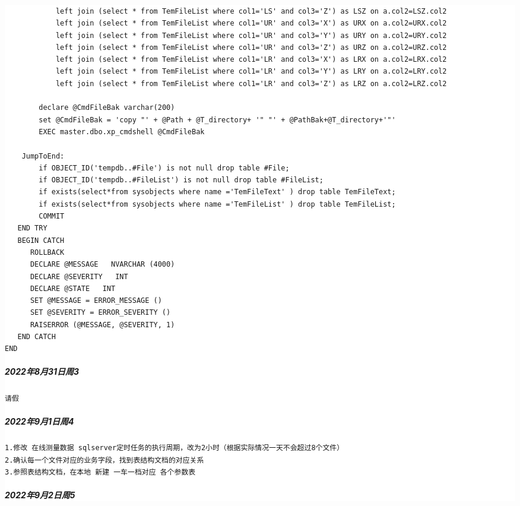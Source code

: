 ```
			left join (select * from TemFileList where col1='LS' and col3='Z') as LSZ on a.col2=LSZ.col2 
			left join (select * from TemFileList where col1='UR' and col3='X') as URX on a.col2=URX.col2 
			left join (select * from TemFileList where col1='UR' and col3='Y') as URY on a.col2=URY.col2 
			left join (select * from TemFileList where col1='UR' and col3='Z') as URZ on a.col2=URZ.col2 
			left join (select * from TemFileList where col1='LR' and col3='X') as LRX on a.col2=LRX.col2 
			left join (select * from TemFileList where col1='LR' and col3='Y') as LRY on a.col2=LRY.col2 
			left join (select * from TemFileList where col1='LR' and col3='Z') as LRZ on a.col2=LRZ.col2 

		declare @CmdFileBak varchar(200)
		set @CmdFileBak = 'copy "' + @Path + @T_directory+ '" "' + @PathBak+@T_directory+'"'
		EXEC master.dbo.xp_cmdshell @CmdFileBak

	JumpToEnd: 
		if OBJECT_ID('tempdb..#File') is not null drop table #File;
		if OBJECT_ID('tempdb..#FileList') is not null drop table #FileList;
		if exists(select*from sysobjects where name ='TemFileText' ) drop table TemFileText;
		if exists(select*from sysobjects where name ='TemFileList' ) drop table TemFileList;
		COMMIT
   END TRY
   BEGIN CATCH
      ROLLBACK
      DECLARE @MESSAGE   NVARCHAR (4000)
      DECLARE @SEVERITY   INT
      DECLARE @STATE   INT
      SET @MESSAGE = ERROR_MESSAGE ()
      SET @SEVERITY = ERROR_SEVERITY ()
      RAISERROR (@MESSAGE, @SEVERITY, 1)
   END CATCH
END
```

##### 2022年8月31日周3

```
请假
```

##### 2022年9月1日周4

```
1.修改 在线测量数据 sqlserver定时任务的执行周期，改为2小时（根据实际情况一天不会超过8个文件） 
2.确认每一个文件对应的业务字段，找到表结构文档的对应关系
3.参照表结构文档，在本地 新建 一车一档对应 各个参数表
```

##### 2022年9月2日周5
